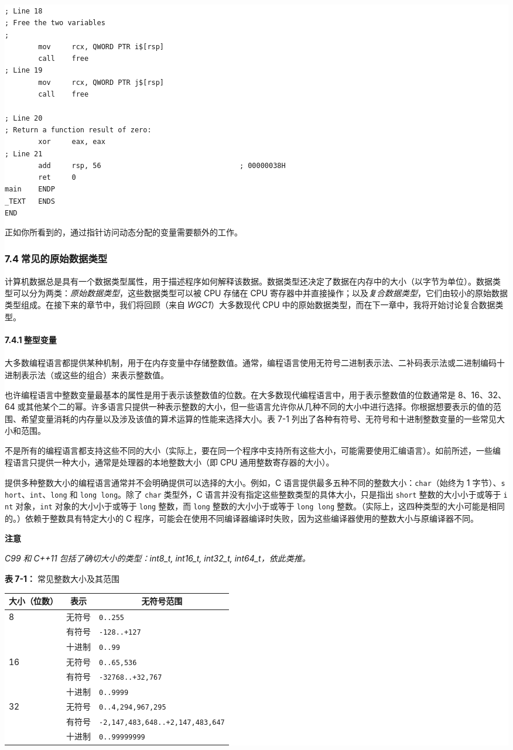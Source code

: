```
; Line 18
; Free the two variables
;
        mov     rcx, QWORD PTR i$[rsp]
        call    free
; Line 19
        mov     rcx, QWORD PTR j$[rsp]
        call    free

; Line 20
; Return a function result of zero:
        xor     eax, eax
; Line 21
        add     rsp, 56                                 ; 00000038H
        ret     0
main    ENDP
_TEXT   ENDS
END
```

正如你所看到的，通过指针访问动态分配的变量需要额外的工作。

### **7.4 常见的原始数据类型**

计算机数据总是具有一个数据类型属性，用于描述程序如何解释该数据。数据类型还决定了数据在内存中的大小（以字节为单位）。数据类型可以分为两类：*原始数据类型*，这些数据类型可以被 CPU 存储在 CPU 寄存器中并直接操作；以及*复合数据类型*，它们由较小的原始数据类型组成。在接下来的章节中，我们将回顾（来自 *WGC1*）大多数现代 CPU 中的原始数据类型，而在下一章中，我将开始讨论复合数据类型。

#### **7.4.1 整型变量**

大多数编程语言都提供某种机制，用于在内存变量中存储整数值。通常，编程语言使用无符号二进制表示法、二补码表示法或二进制编码十进制表示法（或这些的组合）来表示整数值。

也许编程语言中整数变量最基本的属性是用于表示该整数值的位数。在大多数现代编程语言中，用于表示整数值的位数通常是 8、16、32、64 或其他某个二的幂。许多语言只提供一种表示整数的大小，但一些语言允许你从几种不同的大小中进行选择。你根据想要表示的值的范围、希望变量消耗的内存量以及涉及该值的算术运算的性能来选择大小。表 7-1 列出了各种有符号、无符号和十进制整数变量的一些常见大小和范围。

不是所有的编程语言都支持这些不同的大小（实际上，要在同一个程序中支持所有这些大小，可能需要使用汇编语言）。如前所述，一些编程语言只提供一种大小，通常是处理器的本地整数大小（即 CPU 通用整数寄存器的大小）。

提供多种整数大小的编程语言通常并不会明确提供可以选择的大小。例如，C 语言提供最多五种不同的整数大小：`char`（始终为 1 字节）、`short`、`int`、`long` 和 `long long`。除了 `char` 类型外，C 语言并没有指定这些整数类型的具体大小，只是指出 `short` 整数的大小小于或等于 `int` 对象，`int` 对象的大小小于或等于 `long` 整数，而 `long` 整数的大小小于或等于 `long long` 整数。（实际上，这四种类型的大小可能是相同的。）依赖于整数具有特定大小的 C 程序，可能会在使用不同编译器编译时失败，因为这些编译器使用的整数大小与原编译器不同。

**注意**

*C99 和 C++11 包括了确切大小的类型：int8_t, int16_t, int32_t, int64_t，依此类推。*

**表 7-1：** 常见整数大小及其范围

| **大小（位数）** | **表示** | **无符号范围** |
| --- | --- | --- |
| 8 | 无符号 | `0..255` |
|  | 有符号 | `-128..+127` |
|  | 十进制 | `0..99` |
| 16 | 无符号 | `0..65,536` |
|  | 有符号 | `-32768..+32,767` |
|  | 十进制 | `0..9999` |
| 32 | 无符号 | `0..4,294,967,295` |
|  | 有符号 | `-2,147,483,648..+2,147,483,647` |
|  | 十进制 | `0..99999999` |